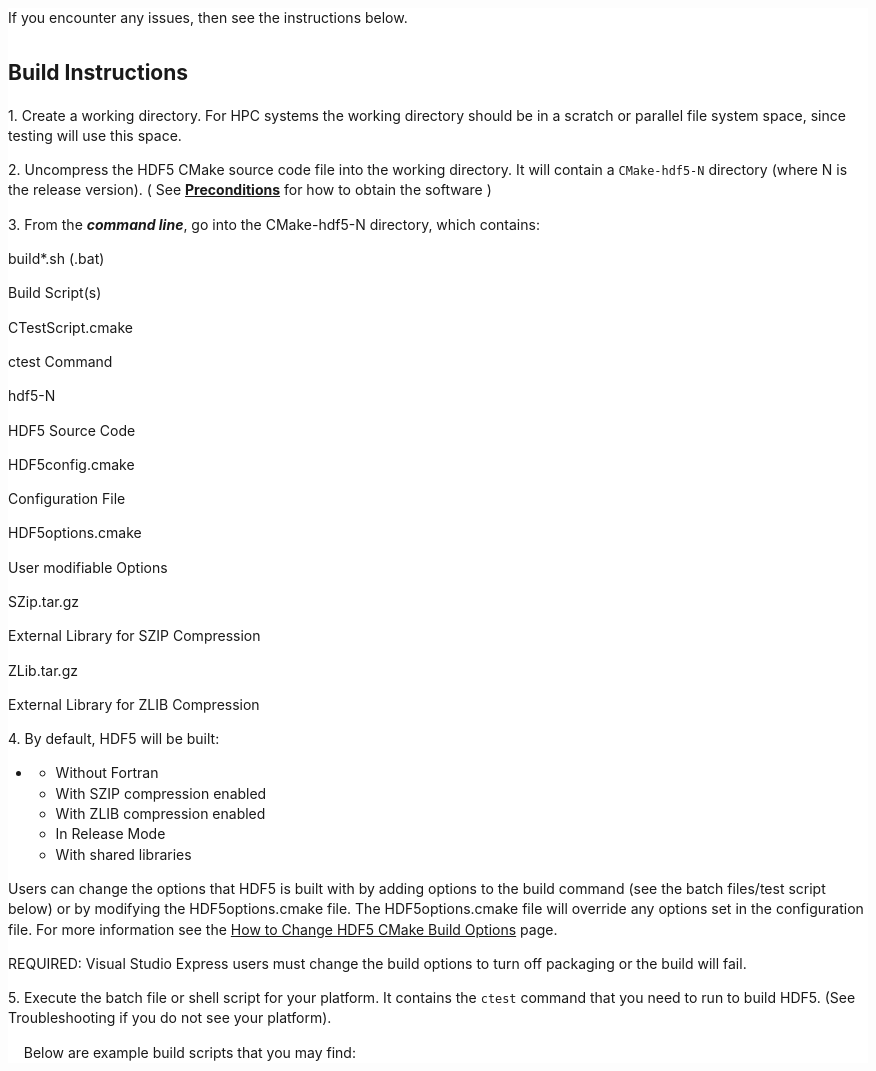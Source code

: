 If you encounter any issues, then see the instructions below.

Build Instructions
------------------

1\. Create a working directory. For HPC systems the working directory should be in a scratch or parallel file system space, since testing will use this space.

2. Uncompress the HDF5 CMake source code file into the working directory. It will contain a `CMake-hdf5-N` directory (where N is the release version). ( See **[Preconditions](#BuildingHDF5withCMake-precond)** for how to obtain the software )

3\. From the **_command line_**, go into the CMake-hdf5-N directory, which contains:

build\*.sh (.bat)

Build Script(s)

CTestScript.cmake

ctest Command

hdf5-N

HDF5 Source Code

HDF5config.cmake

Configuration File

HDF5options.cmake

User modifiable Options

SZip.tar.gz

External Library for SZIP Compression

ZLib.tar.gz

External Library for ZLIB Compression

4\. By default, HDF5 will be built:

*   *   Without Fortran
    *   With SZIP compression enabled
    *   With ZLIB compression enabled
    *   In Release Mode
    *   With shared libraries

Users can change the options that HDF5 is built with by adding options to the build command (see the batch files/test script below) or by modifying the HDF5options.cmake file. The HDF5options.cmake file will override any options set in the configuration file. For more information see the [How to Change HDF5 CMake Build Options](How-to-Change-HDF5-CMake-Build-Options_50080311.html) page.

REQUIRED: Visual Studio Express users must change the build options to turn off packaging or the build will fail.

5\. Execute the batch file or shell script for your platform. It contains the `ctest` command that you need to run to build HDF5. (See Troubleshooting if you do not see your platform).

    Below are example build scripts that you may find:
